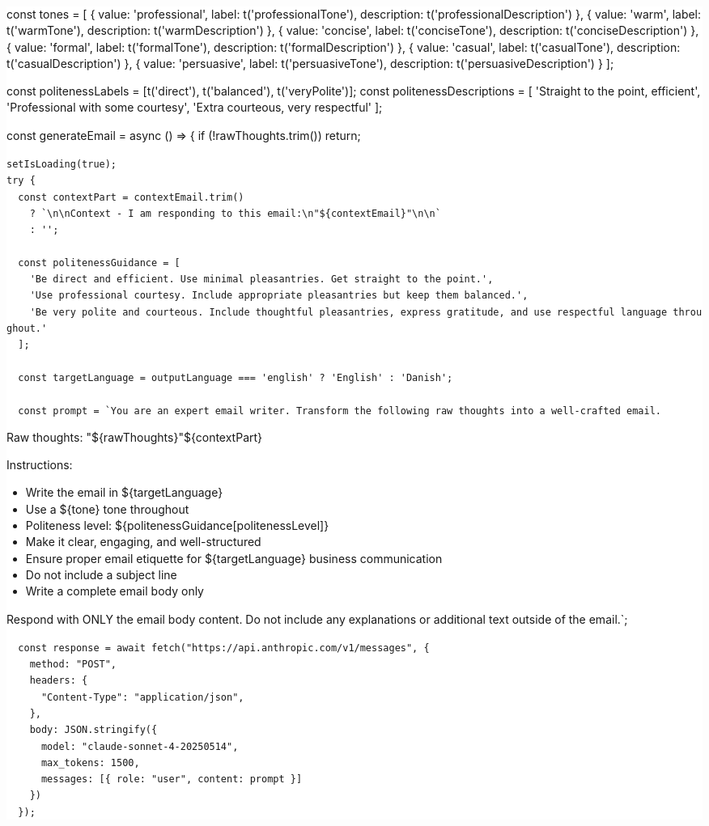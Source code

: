   const tones = [
    { value: 'professional', label: t('professionalTone'), description: t('professionalDescription') },
    { value: 'warm', label: t('warmTone'), description: t('warmDescription') },
    { value: 'concise', label: t('conciseTone'), description: t('conciseDescription') },
    { value: 'formal', label: t('formalTone'), description: t('formalDescription') },
    { value: 'casual', label: t('casualTone'), description: t('casualDescription') },
    { value: 'persuasive', label: t('persuasiveTone'), description: t('persuasiveDescription') }
  ];

  const politenessLabels = [t('direct'), t('balanced'), t('veryPolite')];
  const politenessDescriptions = [
    'Straight to the point, efficient',
    'Professional with some courtesy',
    'Extra courteous, very respectful'
  ];

  const generateEmail = async () => {
    if (!rawThoughts.trim()) return;

    setIsLoading(true);
    try {
      const contextPart = contextEmail.trim() 
        ? `\n\nContext - I am responding to this email:\n"${contextEmail}"\n\n`
        : '';

      const politenessGuidance = [
        'Be direct and efficient. Use minimal pleasantries. Get straight to the point.',
        'Use professional courtesy. Include appropriate pleasantries but keep them balanced.',
        'Be very polite and courteous. Include thoughtful pleasantries, express gratitude, and use respectful language throughout.'
      ];

      const targetLanguage = outputLanguage === 'english' ? 'English' : 'Danish';
      
      const prompt = `You are an expert email writer. Transform the following raw thoughts into a well-crafted email.

Raw thoughts: "${rawThoughts}"${contextPart}

Instructions:
- Write the email in ${targetLanguage}
- Use a ${tone} tone throughout
- Politeness level: ${politenessGuidance[politenessLevel]}
- Make it clear, engaging, and well-structured
- Ensure proper email etiquette for ${targetLanguage} business communication
- Do not include a subject line
- Write a complete email body only

Respond with ONLY the email body content. Do not include any explanations or additional text outside of the email.`;

      const response = await fetch("https://api.anthropic.com/v1/messages", {
        method: "POST",
        headers: {
          "Content-Type": "application/json",
        },
        body: JSON.stringify({
          model: "claude-sonnet-4-20250514",
          max_tokens: 1500,
          messages: [{ role: "user", content: prompt }]
        })
      });

